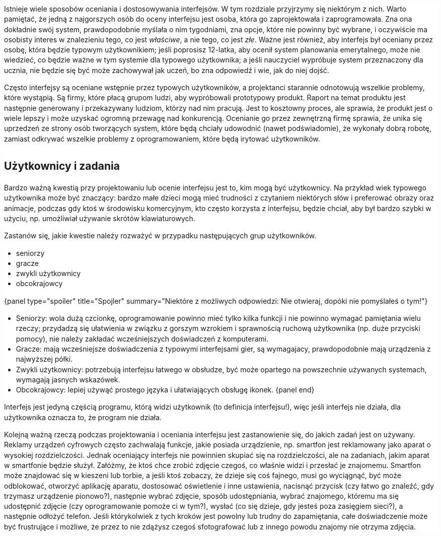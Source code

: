 Istnieje wiele sposobów oceniania i dostosowywania interfejsów. W tym rozdziale przyjrzymy się niektórym z nich. Warto pamiętać, że jedną z najgorszych osób do oceny interfejsu jest osoba, która go zaprojektowała i zaprogramowała. Zna ona dokładnie swój system, prawdopodobnie myślała o nim tygodniami, zna opcje, które nie powinny być wybrane, i oczywiście ma osobisty interes w znalezieniu tego, co jest *właściwe*, a nie tego, co jest *złe*. Ważne jest również, aby interfejs był oceniany przez osobę, która będzie typowym użytkownikiem; jeśli poprosisz 12-latka, aby ocenił system planowania emerytalnego, może nie wiedzieć, co będzie ważne w tym systemie dla typowego użytkownika; a jeśli nauczyciel wypróbuje system przeznaczony dla ucznia, nie będzie się być może zachowywał jak uczeń, bo zna odpowiedź i wie, jak do niej dojść.

Często interfejsy są oceniane wstępnie przez typowych użytkowników, a projektanci starannie odnotowują wszelkie problemy, które wystąpią. Są firmy, które płacą grupom ludzi, aby wypróbowali prototypowy produkt. Raport na temat produktu jest następnie generowany i przekazywany ludziom, którzy nad nim pracują. Jest to kosztowny proces, ale sprawia, że produkt jest o wiele lepszy i może uzyskać ogromną przewagę nad konkurencją. Ocenianie go przez zewnętrzną firmę sprawia, że unika się uprzedzeń ze strony osób tworzących system, które będą chciały udowodnić (nawet podświadomie), że wykonały dobrą robotę, zamiast odkrywać wszelkie problemy z oprogramowaniem, które będą irytować użytkowników.

## Użytkownicy i zadania

Bardzo ważną kwestią przy projektowaniu lub ocenie interfejsu jest to, kim mogą być użytkownicy. Na przykład wiek typowego użytkownika może być znaczący: bardzo małe dzieci mogą mieć trudności z czytaniem niektórych słów i preferować obrazy oraz animacje, podczas gdy ktoś w środowisku komercyjnym, kto często korzysta z interfejsu, będzie chciał, aby był bardzo szybki w użyciu, np. umożliwiał używanie skrótów klawiaturowych.

Zastanów się, jakie kwestie należy rozważyć w przypadku następujących grup użytkowników.

- seniorzy
- gracze
- zwykli użytkownicy
- obcokrajowcy

{panel type="spoiler" title="Spojler" summary="Niektóre z możliwych odpowiedzi: Nie otwieraj, dopóki nie pomyślałeś o tym!"}
- Seniorzy: wola dużą czcionkę, oprogramowanie powinno mieć tylko kilka funkcji i nie powinno wymagać pamiętania wielu rzeczy; przydadzą się ułatwienia w związku z gorszym wzrokiem i sprawnością ruchową użytkownika (np. duże przyciski pomocy), nie należy zakładać wcześniejszych doświadczeń z komputerami.
- Gracze: mają wcześniejsze doświadczenia z typowymi interfejsami gier, są wymagajacy, prawdopodobnie mają urządzenia z najwyższej półki.
- Zwykli użytkownicy: potrzebują interfejsu łatwego w obsłudze, być może opartego na powszechnie używanych systemach, wymagają jasnych wskazówek.
- Obcokrajowcy: lepiej używąć prostego języka i ułatwiających obsługę ikonek.
{panel end}

Interfejs jest jedyną częścią programu, którą widzi użytkownik (to definicja interfejsu!), więc jeśli interfejs nie działa, dla użytkownika oznacza to, że program nie działa.

Kolejną ważną rzeczą podczas projektowania i oceniania interfejsu jest zastanowienie się, do jakich zadań jest on używany. Reklamy urządzeń cyfrowych często zachwalają funkcje, jakie posiada urządzienie, np. smartfon jest reklamowany jako aparat o wysokiej rozdzielczości. Jednak oceniający interfejs nie powinnien skupiać się na rozdzielczości, ale na zadaniach, jakim aparat w smartfonie będzie służył. Załóżmy, że ktoś chce zrobić zdjęcie czegoś, co właśnie widzi i przesłać je znajomemu. Smartfon może znajdować się w kieszeni lub torbie, a jeśli ktoś zobaczy, że dzieje się coś fajnego, musi go wyciągnąć, być może odblokować, otworzyć aplikację aparatu, dostosować oświetlenie i inne ustawienia, nacisnąć przycisk (czy łatwo go znaleźć, gdy trzymasz urządzenie pionowo?), następnie wybrać zdjęcie, sposób udostępniania, wybrać znajomego, któremu ma się udostępnić zdjęcie (czy oprogramowanie pomoże ci w tym?), wysłać (co się dzieje, gdy jesteś poza zasięgiem sieci?), a następnie odłożyć telefon. Jeśli którykolwiek z tych kroków jest powolny lub trudny do zapamiętania, całe doświadczenie może być frustrujące i możliwe, że przez to nie zdążysz czegoś sfotografować lub z innego powodu znajomy nie otrzyma zdjęcia.
